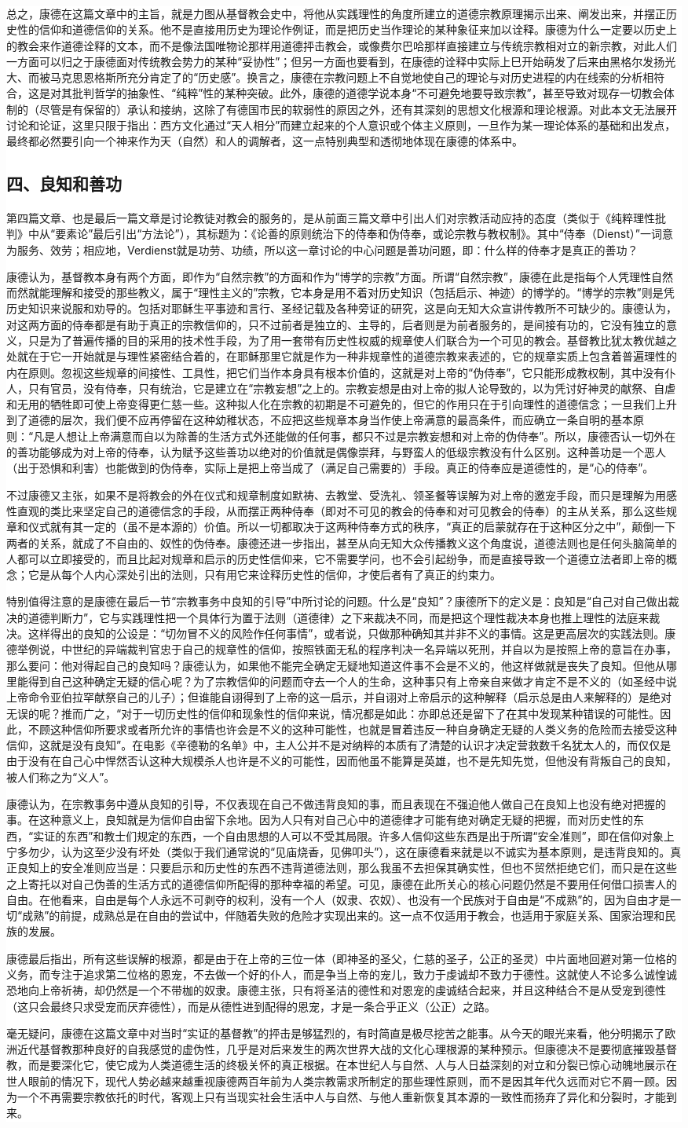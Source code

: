 
总之，康德在这篇文章中的主旨，就是力图从基督教会史中，将他从实践理性的角度所建立的道德宗教原理揭示出来、阐发出来，并摆正历史性的信仰和道德信仰的关系。他不是直接用历史为理论作例证，而是把历史当作理论的某种象征来加以诠释。康德为什么一定要以历史上的教会来作道德诠释的文本，而不是像法国唯物论那样用道德抨击教会，或像费尔巴哈那样直接建立与传统宗教相对立的新宗教，对此人们一方面可以归之于康德面对传统教会势力的某种“妥协性”；但另一方面也要看到，在康德的诠释中实际上巳开始萌发了后来由黑格尔发扬光大、而被马克思恩格斯所充分肯定了的“历史感”。换言之，康德在宗教问题上不自觉地使自己的理论与对历史进程的内在线索的分析相符合，这是对其批判哲学的抽象性、“纯粹”性的某种突破。此外，康德的道德学说本身“不可避免地要导致宗教”，甚至导致对现存一切教会体制的（尽管是有保留的）承认和接纳，这除了有德国市民的软弱性的原因之外，还有其深刻的思想文化根源和理论根源。对此本文无法展开讨论和论证，这里只限于指出：西方文化通过“天人相分”而建立起来的个人意识或个体主义原则，一旦作为某一理论体系的基础和出发点，最终都必然要引向一个神来作为天（自然）和人的调解者，这一点特别典型和透彻地体现在康德的体系中。
## 四、良知和善功
第四篇文章、也是最后一篇文章是讨论教徒对教会的服务的，是从前面三篇文章中引出人们对宗教活动应持的态度（类似于《纯粹理性批判》中从“要素论”最后引出“方法论”），其标题为：《论善的原则统治下的侍奉和伪侍奉，或论宗教与教权制》。其中“侍奉（Dienst）”一词意为服务、效劳；相应地，Verdienst就是功劳、功绩，所以这一章讨论的中心问题是善功问题，即：什么样的侍奉才是真正的善功？

康德认为，基督教本身有两个方面，即作为“自然宗教”的方面和作为“博学的宗教”方面。所谓“自然宗教”，康德在此是指每个人凭理性自然而然就能理解和接受的那些教义，属于“理性主义的”宗教，它本身是用不着对历史知识（包括启示、神迹）的博学的。“博学的宗教”则是凭历史知识来说服和劝导的。包括对耶稣生平事迹和言行、圣经记载及各种旁证的研究，这是向无知大众宣讲传教所不可缺少的。康德认为，对这两方面的侍奉都是有助于真正的宗教信仰的，只不过前者是独立的、主导的，后者则是为前者服务的，是间接有功的，它没有独立的意义，只是为了普遍传播的目的采用的技术性手段，为了用一套带有历史性权威的规章使人们联合为一个可见的教会。基督教比犹太教优越之处就在于它一开始就是与理性紧密结合着的，在耶稣那里它就是作为一种非规章性的道德宗教来表述的，它的规章实质上包含着普遍理性的内在原则。忽视这些规章的间接性、工具性，把它们当作本身具有根本价值的，这就是对上帝的“伪侍奉”，它只能形成教权制，其中没有仆人，只有官员，没有侍奉，只有统治，它是建立在“宗教妄想”之上的。宗教妄想是由对上帝的拟人论导致的，以为凭讨好神灵的献祭、自虐和无用的牺牲即可使上帝变得更仁慈一些。这种拟人化在宗教的初期是不可避免的，但它的作用只在于引向理性的道德信念；一旦我们上升到了道德的层次，我们便不应再停留在这种幼稚状态，不应把这些规章本身当作使上帝满意的最高条件，而应确立一条自明的基本原则：“凡是人想让上帝满意而自以为除善的生活方式外还能做的任何事，都只不过是宗教妄想和对上帝的伪侍奉”。所以，康德否认一切外在的善功能够成为对上帝的侍奉，认为赋予这些善功以绝对的价值就是偶像崇拜，与野蛮人的低级宗教没有什么区别。这种善功是一个恶人（出于恐惧和利害）也能做到的伪侍奉，实际上是把上帝当成了（满足自己需要的）手段。真正的侍奉应是道德性的，是“心的侍奉”。

不过康德又主张，如果不是将教会的外在仪式和规章制度如默祷、去教堂、受洗礼、领圣餐等误解为对上帝的邀宠手段，而只是理解为用感性直观的类比来坚定自己的道德信念的手段，从而摆正两种侍奉（即对不可见的教会的侍奉和对可见教会的侍奉）的主从关系，那么这些规章和仪式就有其一定的（虽不是本源的）价值。所以一切都取决于这两种侍奉方式的秩序，“真正的启蒙就存在于这种区分之中”，颠倒一下两者的关系，就成了不自由的、奴性的伪侍奉。康德还进一步指出，甚至从向无知大众传播教义这个角度说，道德法则也是任何头脑简单的人都可以立即接受的，而且比起对规章和启示的历史性信仰来，它不需要学问，也不会引起纷争，而是直接导致一个道德立法者即上帝的概念；它是从每个人内心深处引出的法则，只有用它来诠释历史性的信仰，才使后者有了真正的约束力。

特别值得注意的是康德在最后一节“宗教事务中良知的引导”中所讨论的问题。什么是“良知”？康德所下的定义是：良知是“自己对自己做出裁决的道德判断力”，它与实践理性把一个具体行为置于法则（道德律）之下来裁决不同，而是把这个理性裁决本身也推上理性的法庭来裁决。这样得出的良知的公设是：“切勿冒不义的风险作任何事情”，或者说，只做那种确知其并非不义的事情。这是更高层次的实践法则。康德举例说，中世纪的异端裁判官忠于自己的规章性的信仰，按照铁面无私的程序判决一名异端以死刑，并自以为是按照上帝的意旨在办事，那么要问：他对得起自己的良知吗？康德认为，如果他不能完全确定无疑地知道这件事不会是不义的，他这样做就是丧失了良知。但他从哪里能得到自己这种确定无疑的信心呢？为了宗教信仰的问题而夺去一个人的生命，这种事只有上帝亲自来做才肯定不是不义的（如圣经中说上帝命令亚伯拉罕献祭自己的儿子）；但谁能自诩得到了上帝的这一启示，并自诩对上帝启示的这种解释（启示总是由人来解释的）是绝对无误的呢？推而广之，“对于一切历史性的信仰和现象性的信仰来说，情况都是如此：亦即总还是留下了在其中发现某种错误的可能性。因此，不顾这种信仰所要求或者所允许的事情也许会是不义的这种可能性，也就是冒着违反一种自身确定无疑的人类义务的危险而去接受这种信仰，这就是没有良知”。在电影《辛德勒的名单》中，主人公并不是对纳粹的本质有了清楚的认识才决定营救数千名犹太人的，而仅仅是由于没有在自己心中悍然否认这种大规模杀人也许是不义的可能性，因而他虽不能算是英雄，也不是先知先觉，但他没有背叛自己的良知，被人们称之为“义人”。

康德认为，在宗教事务中遵从良知的引导，不仅表现在自己不做违背良知的事，而且表现在不强迫他人做自己在良知上也没有绝对把握的事。在这种意义上，良知就是为信仰自由留下余地。因为人只有对自己心中的道德律才可能有绝对确定无疑的把握，而对历史性的东西，“实证的东西”和教士们规定的东西，一个自由思想的人可以不受其局限。许多人信仰这些东西是出于所谓“安全准则”，即在信仰对象上宁多勿少，认为这至少没有坏处（类似于我们通常说的“见庙烧香，见佛叩头”），这在康德看来就是以不诚实为基本原则，是违背良知的。真正良知上的安全准则应当是：只要启示和历史性的东西不违背道德法则，那么我虽不去担保其确实性，但也不贸然拒绝它们，而只是在这些之上寄托以对自己伪善的生活方式的道德信仰所配得的那种幸福的希望。可见，康德在此所关心的核心问题仍然是不要用任何借口损害人的自由。在他看来，自由是每个人永远不可剥夺的权利，没有一个人（奴隶、农奴）、也没有一个民族对于自由是“不成熟”的，因为自由才是一切“成熟”的前提，成熟总是在自由的尝试中，伴随着失败的危险才实现出来的。这一点不仅适用于教会，也适用于家庭关系、国家治理和民族的发展。

康德最后指出，所有这些误解的根源，都是由于在上帝的三位一体（即神圣的圣父，仁慈的圣子，公正的圣灵）中片面地回避对第一位格的义务，而专注于追求第二位格的恩宠，不去做一个好的仆人，而是争当上帝的宠儿，致力于虔诚却不致力于德性。这就使人不论多么诚惶诚恐地向上帝祈祷，却仍然是一个不带枷的奴隶。康德主张，只有将圣洁的德性和对恩宠的虔诚结合起来，并且这种结合不是从受宠到德性（这只会最终只求受宠而厌弃德性），而是从德性进到配得的恩宠，才是一条合乎正义（公正）之路。

毫无疑问，康德在这篇文章中对当时“实证的基督教”的抨击是够猛烈的，有时简直是极尽挖苦之能事。从今天的眼光来看，他分明揭示了欧洲近代基督教那种良好的自我感觉的虚伪性，几乎是对后来发生的两次世界大战的文化心理根源的某种预示。但康德决不是要彻底摧毁基督教，而是要深化它，使它成为人类道德生活的终极关怀的真正根据。在本世纪人与自然、人与人日益深刻的对立和分裂已惊心动魄地展示在世人眼前的情况下，现代人势必越来越重视康德两百年前为人类宗教需求所制定的那些理性原则，而不是因其年代久远而对它不屑一顾。因为一个不再需要宗教依托的时代，客观上只有当现实社会生活中人与自然、与他人重新恢复其本源的一致性而扬弃了异化和分裂时，才能到来。
